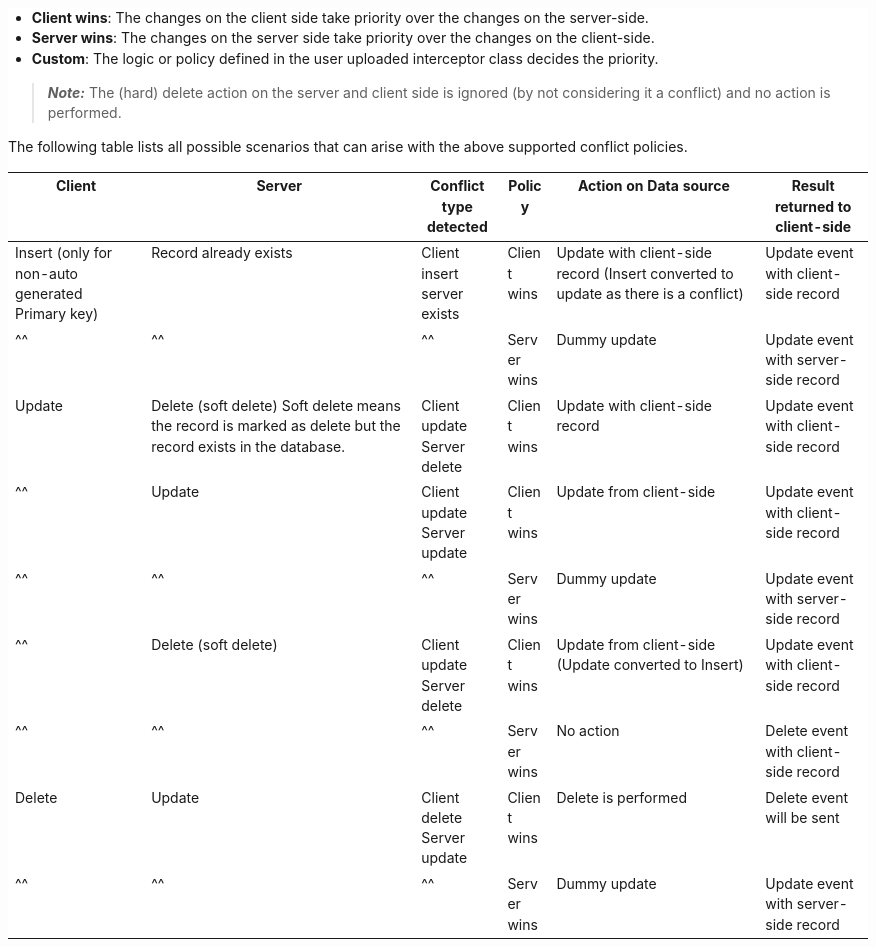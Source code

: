 *   **Client wins**: The changes on the client side take priority over the changes on the server-side.
*   **Server wins**: The changes on the server side take priority over the changes on the client-side.
*   **Custom**: The logic or policy defined in the user uploaded interceptor class decides the priority.

> **_Note:_** The (hard) delete action on the server and client side is ignored (by not considering it a conflict) and no action is performed.

The following table lists all possible scenarios that can arise with the above supported conflict policies.

  
| Client | Server | Conflict type detected | Policy | Action on Data source | Result returned to client-side |
| --- | --- | --- | --- | --- | --- |
| Insert (only for non-auto generated Primary key) | Record already exists | Client insert server exists | Client wins | Update with client-side record (Insert converted to update as there is a conflict) | Update event with client-side record |
|^^|^^|^^| Server wins | Dummy update | Update event with server-side record |
| Update | Delete (soft delete) Soft delete means the record is marked as delete but the record exists in the database. | Client update Server delete | Client wins | Update with client-side record | Update event with client-side record |
|^^| Update | Client update Server update | Client wins | Update from client-side | Update event with client-side record |
|^^|^^|^^| Server wins | Dummy update | Update event with server-side record |
|^^| Delete (soft delete) | Client update Server delete | Client wins | Update from client-side (Update converted to Insert) | Update event with client-side record |
|^^|^^|^^| Server wins | No action | Delete event with client-side record |
| Delete | Update | Client delete Server update | Client wins | Delete is performed | Delete event will be sent |
|^^|^^|^^| Server wins | Dummy update | Update event with server-side record |
